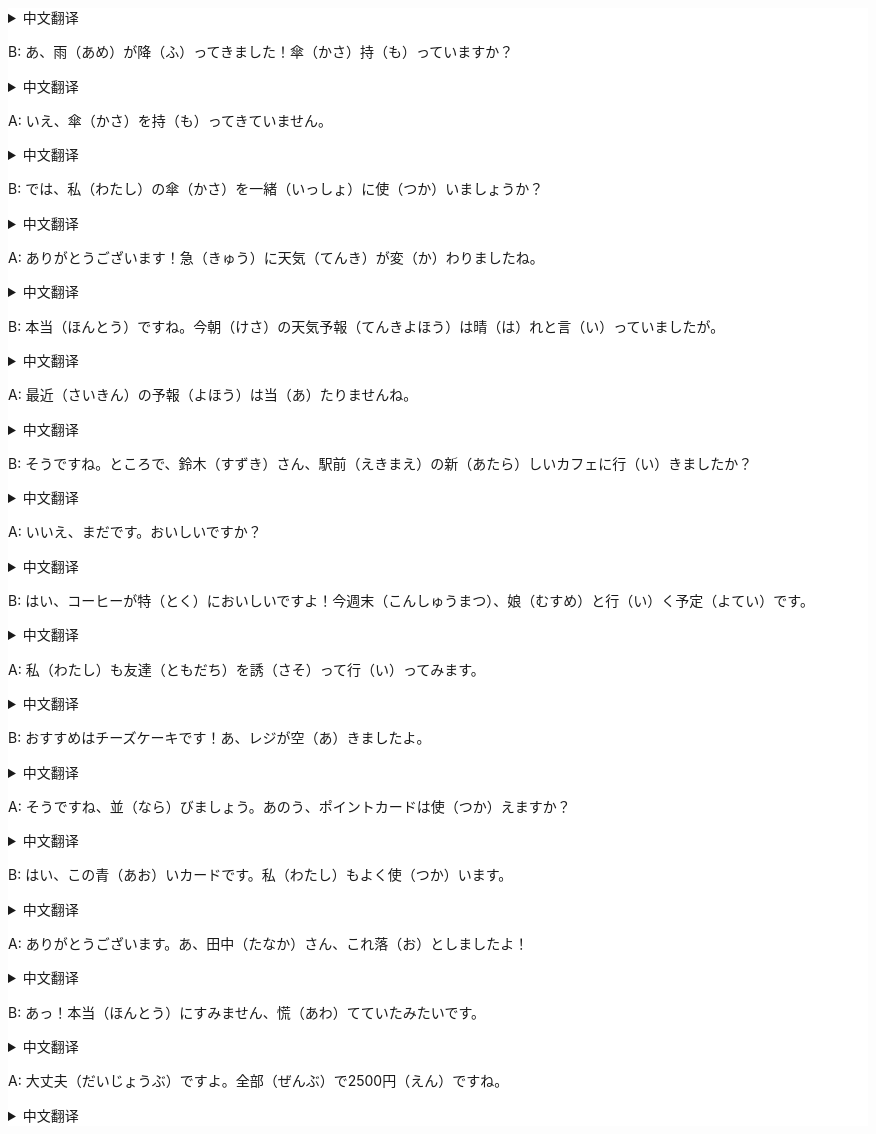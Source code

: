 <details><summary>中文翻译</summary></details>

B: あ、雨（あめ）が降（ふ）ってきました！傘（かさ）持（も）っていますか？

<details><summary>中文翻译</summary></details>

A: いえ、傘（かさ）を持（も）ってきていません。

<details><summary>中文翻译</summary></details>

B: では、私（わたし）の傘（かさ）を一緒（いっしょ）に使（つか）いましょうか？

<details><summary>中文翻译</summary></details>

A: ありがとうございます！急（きゅう）に天気（てんき）が変（か）わりましたね。

<details><summary>中文翻译</summary></details>

B: 本当（ほんとう）ですね。今朝（けさ）の天気予報（てんきよほう）は晴（は）れと言（い）っていましたが。

<details><summary>中文翻译</summary></details>

A: 最近（さいきん）の予報（よほう）は当（あ）たりませんね。

<details><summary>中文翻译</summary></details>

B: そうですね。ところで、鈴木（すずき）さん、駅前（えきまえ）の新（あたら）しいカフェに行（い）きましたか？

<details><summary>中文翻译</summary></details>

A: いいえ、まだです。おいしいですか？

<details><summary>中文翻译</summary></details>

B: はい、コーヒーが特（とく）においしいですよ！今週末（こんしゅうまつ）、娘（むすめ）と行（い）く予定（よてい）です。

<details><summary>中文翻译</summary></details>

A: 私（わたし）も友達（ともだち）を誘（さそ）って行（い）ってみます。

<details><summary>中文翻译</summary></details>

B: おすすめはチーズケーキです！あ、レジが空（あ）きましたよ。

<details><summary>中文翻译</summary></details>

A: そうですね、並（なら）びましょう。あのう、ポイントカードは使（つか）えますか？

<details><summary>中文翻译</summary></details>

B: はい、この青（あお）いカードです。私（わたし）もよく使（つか）います。

<details><summary>中文翻译</summary></details>

A: ありがとうございます。あ、田中（たなか）さん、これ落（お）としましたよ！

<details><summary>中文翻译</summary></details>

B: あっ！本当（ほんとう）にすみません、慌（あわ）てていたみたいです。

<details><summary>中文翻译</summary></details>

A: 大丈夫（だいじょうぶ）ですよ。全部（ぜんぶ）で2500円（えん）ですね。

<details><summary>中文翻译</summary></details>
